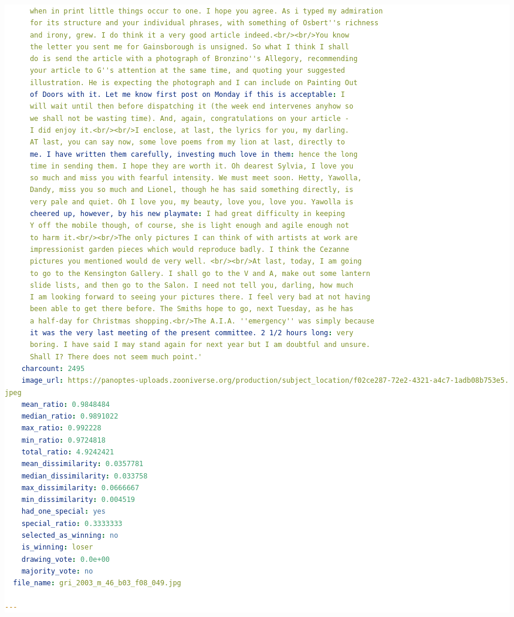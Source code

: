 ```yaml
      when in print little things occur to one. I hope you agree. As i typed my admiration
      for its structure and your individual phrases, with something of Osbert''s richness
      and irony, grew. I do think it a very good article indeed.<br/><br/>You know
      the letter you sent me for Gainsborough is unsigned. So what I think I shall
      do is send the article with a photograph of Bronzino''s Allegory, recommending
      your article to G''s attention at the same time, and quoting your suggested
      illustration. He is expecting the photograph and I can include on Painting Out
      of Doors with it. Let me know first post on Monday if this is acceptable: I
      will wait until then before dispatching it (the week end intervenes anyhow so
      we shall not be wasting time). And, again, congratulations on your article -
      I did enjoy it.<br/><br/>I enclose, at last, the lyrics for you, my darling.
      AT last, you can say now, some love poems from my lion at last, directly to
      me. I have written them carefully, investing much love in them: hence the long
      time in sending them. I hope they are worth it. Oh dearest Sylvia, I love you
      so much and miss you with fearful intensity. We must meet soon. Hetty, Yawolla,
      Dandy, miss you so much and Lionel, though he has said something directly, is
      very pale and quiet. Oh I love you, my beauty, love you, love you. Yawolla is
      cheered up, however, by his new playmate: I had great difficulty in keeping
      Y off the mobile though, of course, she is light enough and agile enough not
      to harm it.<br/><br/>The only pictures I can think of with artists at work are
      impressionist garden pieces which would reproduce badly. I think the Cezanne
      pictures you mentioned would de very well. <br/><br/>At last, today, I am going
      to go to the Kensington Gallery. I shall go to the V and A, make out some lantern
      slide lists, and then go to the Salon. I need not tell you, darling, how much
      I am looking forward to seeing your pictures there. I feel very bad at not having
      been able to get there before. The Smiths hope to go, next Tuesday, as he has
      a half-day for Christmas shopping.<br/>The A.I.A. ''emergency'' was simply because
      it was the very last meeting of the present committee. 2 1/2 hours long: very
      boring. I have said I may stand again for next year but I am doubtful and unsure.
      Shall I? There does not seem much point.'
    charcount: 2495
    image_url: https://panoptes-uploads.zooniverse.org/production/subject_location/f02ce287-72e2-4321-a4c7-1adb08b753e5.jpeg
    mean_ratio: 0.9848484
    median_ratio: 0.9891022
    max_ratio: 0.992228
    min_ratio: 0.9724818
    total_ratio: 4.9242421
    mean_dissimilarity: 0.0357781
    median_dissimilarity: 0.033758
    max_dissimilarity: 0.0666667
    min_dissimilarity: 0.004519
    had_one_special: yes
    special_ratio: 0.3333333
    selected_as_winning: no
    is_winning: loser
    drawing_vote: 0.0e+00
    majority_vote: no
  file_name: gri_2003_m_46_b03_f08_049.jpg

---
```

